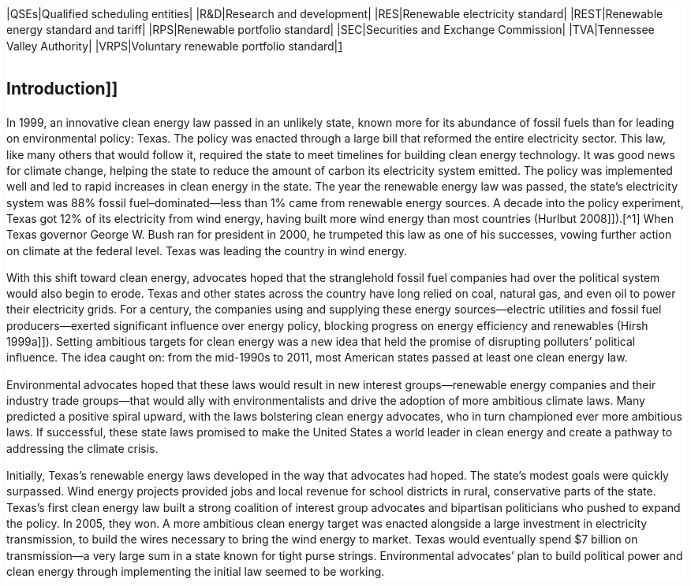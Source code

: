 |QSEs|Qualified scheduling entities|
|R&D|Research and development|
|RES|Renewable electricity standard|
|REST|Renewable energy standard and tariff|
|RPS|Renewable portfolio standard|
|SEC|Securities and Exchange Commission|
|TVA|Tennessee Valley Authority|
|VRPS|Voluntary renewable portfolio standard|[1](06_Contents1.xhtml#n0003)

## Introduction]]

In 1999, an innovative clean energy law passed in an unlikely state, known more for its abundance of fossil fuels than for leading on environmental policy: Texas. The policy was enacted through a large bill that reformed the entire electricity sector. This law, like many others that would follow it, required the state to meet timelines for building clean energy technology. It was good news for climate change, helping the state to reduce the amount of carbon its electricity system emitted. The policy was implemented well and led to rapid increases in clean energy in the state. The year the renewable energy law was passed, the state’s electricity system was 88% fossil fuel–dominated—less than 1% came from renewable energy sources. A decade into the policy experiment, Texas got 12% of its electricity from wind energy, having built more wind energy than most countries (Hurlbut 2008]]).[^1] When Texas governor George W. Bush ran for president in 2000, he trumpeted this law as one of his successes, vowing further action on climate at the federal level. Texas was leading the country in wind energy.

With this shift toward clean energy, advocates hoped that the stranglehold fossil fuel companies had over the political system would also begin to erode. Texas and other states across the country have long relied on coal, natural gas, and even oil to power their electricity grids. For a century, the companies using and supplying these energy sources—electric utilities and fossil fuel producers—exerted significant influence over energy policy, blocking progress on energy efficiency and renewables (Hirsh 1999a]]). Setting ambitious targets for clean energy was a new idea that held the promise of disrupting polluters’ political influence. The idea caught on: from the mid-1990s to 2011, most American states passed at least one clean energy law.

Environmental advocates hoped that these laws would result in new interest groups—renewable energy companies and their industry trade groups—that would ally with environmentalists and drive the adoption of more ambitious climate laws. Many predicted a positive spiral upward, with the laws bolstering clean energy advocates, who in turn championed ever more ambitious laws. If successful, these state laws promised to make the United States a world leader in clean energy and create a pathway to addressing the climate crisis.

Initially, Texas’s renewable energy laws developed in the way that advocates had hoped. The state’s modest goals were quickly surpassed. Wind energy projects provided jobs and local revenue for school districts in rural, conservative parts of the state. Texas’s first clean energy law built a strong coalition of interest group advocates and bipartisan politicians who pushed to expand the policy. In 2005, they won. A more ambitious clean energy target was enacted alongside a large investment in electricity transmission, to build the wires necessary to bring the wind energy to market. Texas would eventually spend $7 billion on transmission—a very large sum in a state known for tight purse strings. Environmental advocates’ plan to build political power and clean energy through implementing the initial law seemed to be working.
